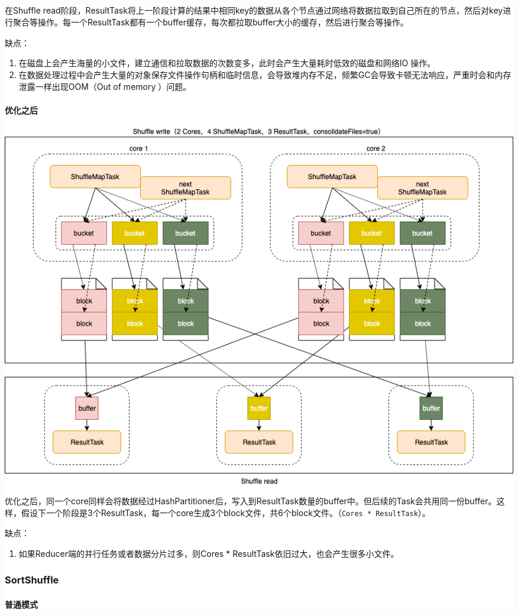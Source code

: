 在Shuffle read阶段，ResultTask将上一阶段计算的结果中相同key的数据从各个节点通过网络将数据拉取到自己所在的节点，然后对key进行聚合等操作。每一个ResultTask都有一个buffer缓存，每次都拉取buffer大小的缓存，然后进行聚合等操作。

缺点：

1. 在磁盘上会产生海量的小文件，建立通信和拉取数据的次数变多，此时会产生大量耗时低效的磁盘和网络IO 操作。
2. 在数据处理过程中会产生大量的对象保存文件操作句柄和临时信息，会导致堆内存不足，频繁GC会导致卡顿无法响应，严重时会和内存泄露一样出现OOM（Out of memory ）问题。



#### 优化之后

![spark_hashshuffle_after](SparkCore核心功能.assets/spark_hashshuffle_after.png)

优化之后，同一个core同样会将数据经过HashPartitioner后，写入到ResultTask数量的buffer中。但后续的Task会共用同一份buffer。这样，假设下一个阶段是3个ResultTask，每一个core生成3个block文件，共6个block文件。（`Cores * ResultTask`）。

缺点：

1. 如果Reducer端的并行任务或者数据分片过多，则Cores * ResultTask依旧过大，也会产生很多小文件。

### SortShuffle

#### 普通模式
